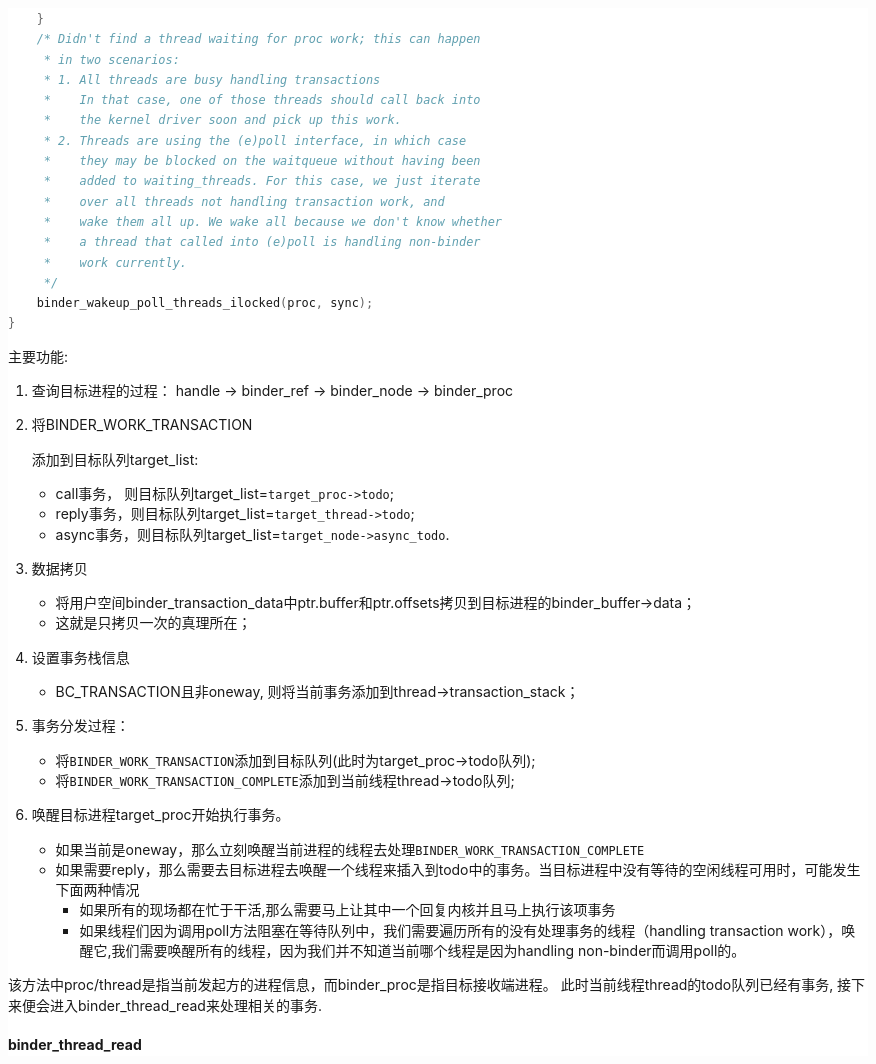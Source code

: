 ```c++
	}
	/* Didn't find a thread waiting for proc work; this can happen
	 * in two scenarios:
	 * 1. All threads are busy handling transactions
	 *    In that case, one of those threads should call back into
	 *    the kernel driver soon and pick up this work.
	 * 2. Threads are using the (e)poll interface, in which case
	 *    they may be blocked on the waitqueue without having been
	 *    added to waiting_threads. For this case, we just iterate
	 *    over all threads not handling transaction work, and
	 *    wake them all up. We wake all because we don't know whether
	 *    a thread that called into (e)poll is handling non-binder
	 *    work currently.
	 */
	binder_wakeup_poll_threads_ilocked(proc, sync);
}
```



主要功能:

1. 查询目标进程的过程： handle -> binder_ref -> binder_node -> binder_proc

2. 将BINDER_WORK_TRANSACTION

   添加到目标队列target_list:

   - call事务， 则目标队列target_list=`target_proc->todo`;
   - reply事务，则目标队列target_list=`target_thread->todo`;
   - async事务，则目标队列target_list=`target_node->async_todo`.

3. 数据拷贝

   - 将用户空间binder_transaction_data中ptr.buffer和ptr.offsets拷贝到目标进程的binder_buffer->data；
   - 这就是只拷贝一次的真理所在；

4. 设置事务栈信息

   - BC_TRANSACTION且非oneway, 则将当前事务添加到thread->transaction_stack；

5. 事务分发过程：

   - 将`BINDER_WORK_TRANSACTION`添加到目标队列(此时为target_proc->todo队列);
   - 将`BINDER_WORK_TRANSACTION_COMPLETE`添加到当前线程thread->todo队列;

6. 唤醒目标进程target_proc开始执行事务。

   - 如果当前是oneway，那么立刻唤醒当前进程的线程去处理`BINDER_WORK_TRANSACTION_COMPLETE`
   - 如果需要reply，那么需要去目标进程去唤醒一个线程来插入到todo中的事务。当目标进程中没有等待的空闲线程可用时，可能发生下面两种情况
     - 如果所有的现场都在忙于干活,那么需要马上让其中一个回复内核并且马上执行该项事务
     - 如果线程们因为调用poll方法阻塞在等待队列中，我们需要遍历所有的没有处理事务的线程（handling transaction work），唤醒它,我们需要唤醒所有的线程，因为我们并不知道当前哪个线程是因为handling non-binder而调用poll的。

该方法中proc/thread是指当前发起方的进程信息，而binder_proc是指目标接收端进程。 此时当前线程thread的todo队列已经有事务, 接下来便会进入binder_thread_read来处理相关的事务.

#### binder_thread_read
